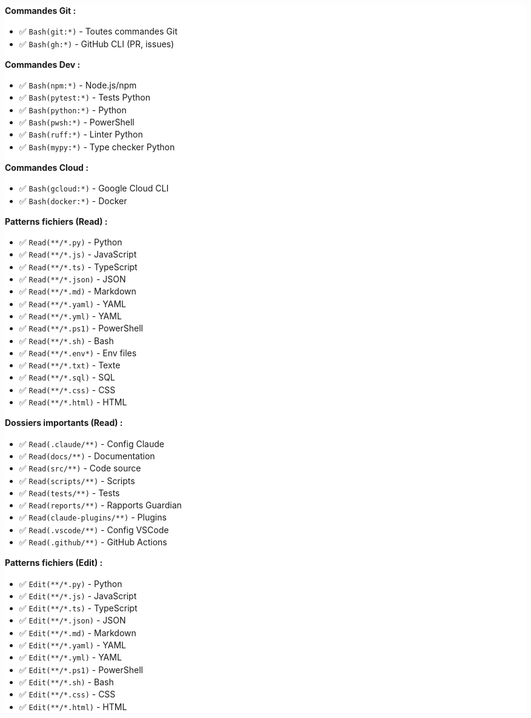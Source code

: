 **Commandes Git :**
- ✅ `Bash(git:*)` - Toutes commandes Git
- ✅ `Bash(gh:*)` - GitHub CLI (PR, issues)

**Commandes Dev :**
- ✅ `Bash(npm:*)` - Node.js/npm
- ✅ `Bash(pytest:*)` - Tests Python
- ✅ `Bash(python:*)` - Python
- ✅ `Bash(pwsh:*)` - PowerShell
- ✅ `Bash(ruff:*)` - Linter Python
- ✅ `Bash(mypy:*)` - Type checker Python

**Commandes Cloud :**
- ✅ `Bash(gcloud:*)` - Google Cloud CLI
- ✅ `Bash(docker:*)` - Docker

**Patterns fichiers (Read) :**
- ✅ `Read(**/*.py)` - Python
- ✅ `Read(**/*.js)` - JavaScript
- ✅ `Read(**/*.ts)` - TypeScript
- ✅ `Read(**/*.json)` - JSON
- ✅ `Read(**/*.md)` - Markdown
- ✅ `Read(**/*.yaml)` - YAML
- ✅ `Read(**/*.yml)` - YAML
- ✅ `Read(**/*.ps1)` - PowerShell
- ✅ `Read(**/*.sh)` - Bash
- ✅ `Read(**/*.env*)` - Env files
- ✅ `Read(**/*.txt)` - Texte
- ✅ `Read(**/*.sql)` - SQL
- ✅ `Read(**/*.css)` - CSS
- ✅ `Read(**/*.html)` - HTML

**Dossiers importants (Read) :**
- ✅ `Read(.claude/**)` - Config Claude
- ✅ `Read(docs/**)` - Documentation
- ✅ `Read(src/**)` - Code source
- ✅ `Read(scripts/**)` - Scripts
- ✅ `Read(tests/**)` - Tests
- ✅ `Read(reports/**)` - Rapports Guardian
- ✅ `Read(claude-plugins/**)` - Plugins
- ✅ `Read(.vscode/**)` - Config VSCode
- ✅ `Read(.github/**)` - GitHub Actions

**Patterns fichiers (Edit) :**
- ✅ `Edit(**/*.py)` - Python
- ✅ `Edit(**/*.js)` - JavaScript
- ✅ `Edit(**/*.ts)` - TypeScript
- ✅ `Edit(**/*.json)` - JSON
- ✅ `Edit(**/*.md)` - Markdown
- ✅ `Edit(**/*.yaml)` - YAML
- ✅ `Edit(**/*.yml)` - YAML
- ✅ `Edit(**/*.ps1)` - PowerShell
- ✅ `Edit(**/*.sh)` - Bash
- ✅ `Edit(**/*.css)` - CSS
- ✅ `Edit(**/*.html)` - HTML
